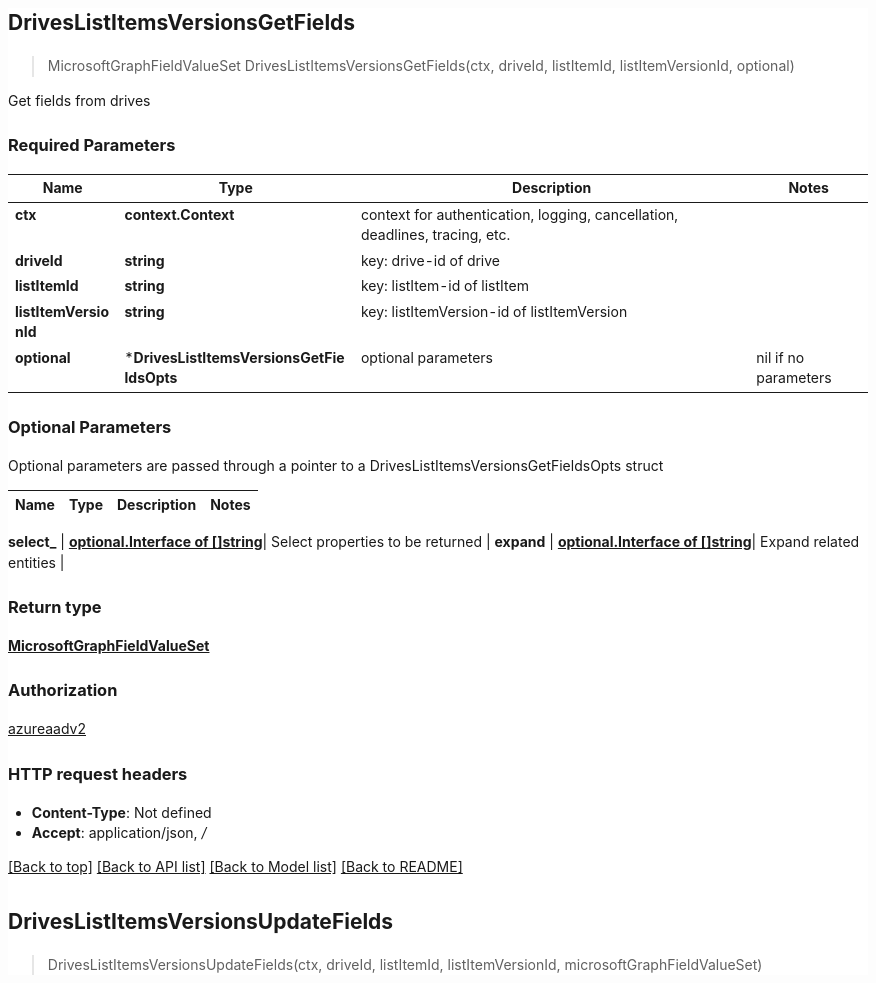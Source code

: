 
## DrivesListItemsVersionsGetFields

> MicrosoftGraphFieldValueSet DrivesListItemsVersionsGetFields(ctx, driveId, listItemId, listItemVersionId, optional)

Get fields from drives

### Required Parameters


Name | Type | Description  | Notes
------------- | ------------- | ------------- | -------------
**ctx** | **context.Context** | context for authentication, logging, cancellation, deadlines, tracing, etc.
**driveId** | **string**| key: drive-id of drive | 
**listItemId** | **string**| key: listItem-id of listItem | 
**listItemVersionId** | **string**| key: listItemVersion-id of listItemVersion | 
 **optional** | ***DrivesListItemsVersionsGetFieldsOpts** | optional parameters | nil if no parameters

### Optional Parameters

Optional parameters are passed through a pointer to a DrivesListItemsVersionsGetFieldsOpts struct


Name | Type | Description  | Notes
------------- | ------------- | ------------- | -------------



 **select_** | [**optional.Interface of []string**](string.md)| Select properties to be returned | 
 **expand** | [**optional.Interface of []string**](string.md)| Expand related entities | 

### Return type

[**MicrosoftGraphFieldValueSet**](microsoft.graph.fieldValueSet.md)

### Authorization

[azureaadv2](../README.md#azureaadv2)

### HTTP request headers

- **Content-Type**: Not defined
- **Accept**: application/json, */*

[[Back to top]](#) [[Back to API list]](../README.md#documentation-for-api-endpoints)
[[Back to Model list]](../README.md#documentation-for-models)
[[Back to README]](../README.md)


## DrivesListItemsVersionsUpdateFields

> DrivesListItemsVersionsUpdateFields(ctx, driveId, listItemId, listItemVersionId, microsoftGraphFieldValueSet)
